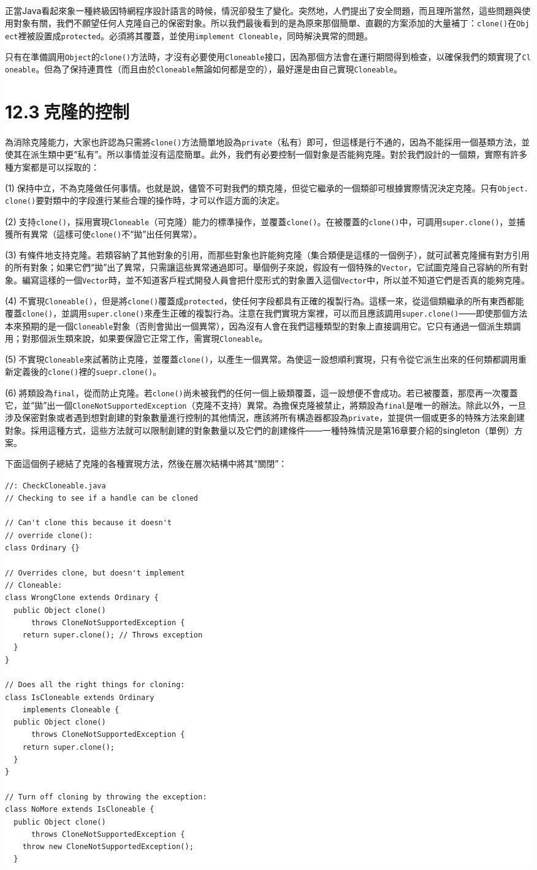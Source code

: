 正當Java看起來象一種終級因特網程序設計語言的時候，情況卻發生了變化。突然地，人們提出了安全問題，而且理所當然，這些問題與使用對象有關，我們不願望任何人克隆自己的保密對象。所以我們最後看到的是為原來那個簡單、直觀的方案添加的大量補丁：`clone()`在`Object`裡被設置成`protected`。必須將其覆蓋，並使用`implement Cloneable`，同時解決異常的問題。

只有在準備調用`Object`的`clone()`方法時，才沒有必要使用`Cloneable`接口，因為那個方法會在運行期間得到檢查，以確保我們的類實現了`Cloneable`。但為了保持連貫性（而且由於`Cloneable`無論如何都是空的），最好還是由自己實現`Cloneable`。


# 12.3 克隆的控制


為消除克隆能力，大家也許認為只需將`clone()`方法簡單地設為`private`（私有）即可，但這樣是行不通的，因為不能採用一個基類方法，並使其在派生類中更“私有”。所以事情並沒有這麼簡單。此外，我們有必要控制一個對象是否能夠克隆。對於我們設計的一個類，實際有許多種方案都是可以採取的：

(1) 保持中立，不為克隆做任何事情。也就是說，儘管不可對我們的類克隆，但從它繼承的一個類卻可根據實際情況決定克隆。只有`Object.clone()`要對類中的字段進行某些合理的操作時，才可以作這方面的決定。

(2) 支持`clone()`，採用實現`Cloneable`（可克隆）能力的標準操作，並覆蓋`clone()`。在被覆蓋的`clone()`中，可調用`super.clone()`，並捕獲所有異常（這樣可使`clone()`不“拋”出任何異常）。

(3) 有條件地支持克隆。若類容納了其他對象的引用，而那些對象也許能夠克隆（集合類便是這樣的一個例子），就可試著克隆擁有對方引用的所有對象；如果它們“拋”出了異常，只需讓這些異常通過即可。舉個例子來說，假設有一個特殊的`Vector`，它試圖克隆自己容納的所有對象。編寫這樣的一個`Vector`時，並不知道客戶程式開發人員會把什麼形式的對象置入這個`Vector`中，所以並不知道它們是否真的能夠克隆。

(4) 不實現`Cloneable()`，但是將`clone()`覆蓋成`protected`，使任何字段都具有正確的複製行為。這樣一來，從這個類繼承的所有東西都能覆蓋`clone()`，並調用`super.clone()`來產生正確的複製行為。注意在我們實現方案裡，可以而且應該調用`super.clone()`——即使那個方法本來預期的是一個`Cloneable`對象（否則會拋出一個異常），因為沒有人會在我們這種類型的對象上直接調用它。它只有通過一個派生類調用；對那個派生類來說，如果要保證它正常工作，需實現`Cloneable`。

(5) 不實現`Cloneable`來試著防止克隆，並覆蓋`clone()`，以產生一個異常。為使這一設想順利實現，只有令從它派生出來的任何類都調用重新定義後的`clone()`裡的`suepr.clone()`。

(6) 將類設為`final`，從而防止克隆。若`clone()`尚未被我們的任何一個上級類覆蓋，這一設想便不會成功。若已被覆蓋，那麼再一次覆蓋它，並“拋”出一個`CloneNotSupportedException`（克隆不支持）異常。為擔保克隆被禁止，將類設為`final`是唯一的辦法。除此以外，一旦涉及保密對象或者遇到想對創建的對象數量進行控制的其他情況，應該將所有構造器都設為`private`，並提供一個或更多的特殊方法來創建對象。採用這種方式，這些方法就可以限制創建的對象數量以及它們的創建條件——一種特殊情況是第16章要介紹的singleton（單例）方案。

下面這個例子總結了克隆的各種實現方法，然後在層次結構中將其“關閉”：

```
//: CheckCloneable.java
// Checking to see if a handle can be cloned

// Can't clone this because it doesn't
// override clone():
class Ordinary {}

// Overrides clone, but doesn't implement
// Cloneable:
class WrongClone extends Ordinary {
  public Object clone()
      throws CloneNotSupportedException {
    return super.clone(); // Throws exception
  }
}

// Does all the right things for cloning:
class IsCloneable extends Ordinary
    implements Cloneable {
  public Object clone()
      throws CloneNotSupportedException {
    return super.clone();
  }
}

// Turn off cloning by throwing the exception:
class NoMore extends IsCloneable {
  public Object clone()
      throws CloneNotSupportedException {
    throw new CloneNotSupportedException();
  }
```